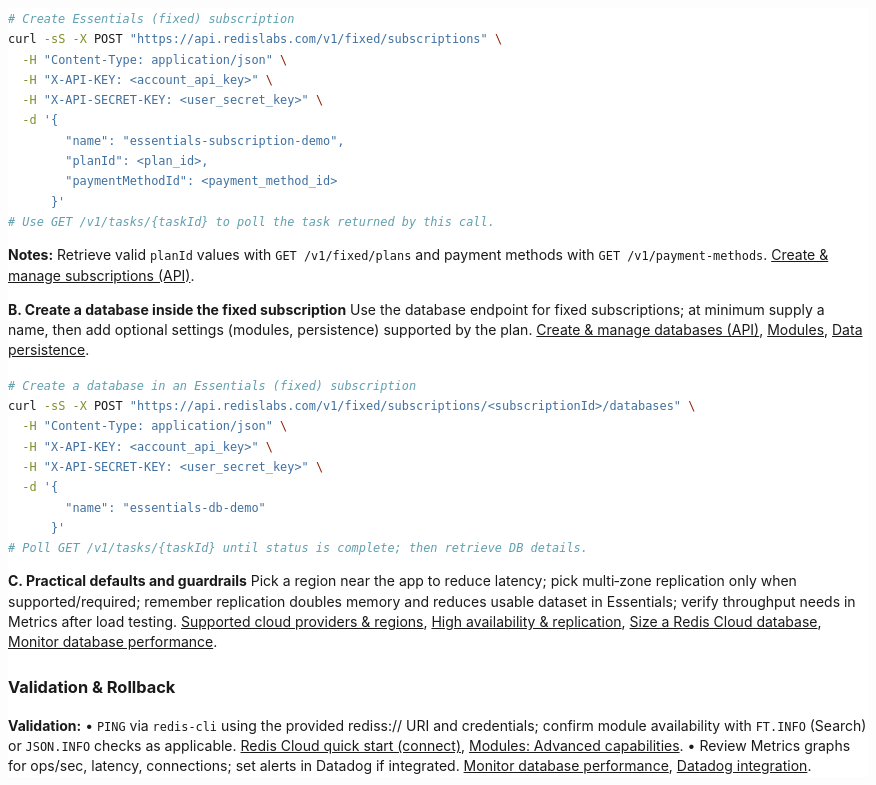```bash
# Create Essentials (fixed) subscription
curl -sS -X POST "https://api.redislabs.com/v1/fixed/subscriptions" \
  -H "Content-Type: application/json" \
  -H "X-API-KEY: <account_api_key>" \
  -H "X-API-SECRET-KEY: <user_secret_key>" \
  -d '{
        "name": "essentials-subscription-demo",
        "planId": <plan_id>,
        "paymentMethodId": <payment_method_id>
      }'
# Use GET /v1/tasks/{taskId} to poll the task returned by this call.
````

**Notes:** Retrieve valid `planId` values with `GET /v1/fixed/plans` and payment methods with `GET /v1/payment-methods`. [Create & manage subscriptions (API)](https://redis.io/docs/latest/operate/rc/api/examples/manage-subscriptions/).

**B. Create a database inside the fixed subscription**
Use the database endpoint for fixed subscriptions; at minimum supply a name, then add optional settings (modules, persistence) supported by the plan. [Create & manage databases (API)](https://redis.io/docs/latest/operate/rc/api/examples/create-database/), [Modules](https://redis.io/docs/latest/operate/rc/databases/configuration/advanced-capabilities/), [Data persistence](https://redis.io/docs/latest/operate/rc/databases/configuration/data-persistence/).

```bash
# Create a database in an Essentials (fixed) subscription
curl -sS -X POST "https://api.redislabs.com/v1/fixed/subscriptions/<subscriptionId>/databases" \
  -H "Content-Type: application/json" \
  -H "X-API-KEY: <account_api_key>" \
  -H "X-API-SECRET-KEY: <user_secret_key>" \
  -d '{
        "name": "essentials-db-demo"
      }'
# Poll GET /v1/tasks/{taskId} until status is complete; then retrieve DB details.
```

**C. Practical defaults and guardrails**
Pick a region near the app to reduce latency; pick multi‑zone replication only when supported/required; remember replication doubles memory and reduces usable dataset in Essentials; verify throughput needs in Metrics after load testing. [Supported cloud providers & regions](https://redis.io/docs/latest/operate/rc/supported-regions/), [High availability & replication](https://redis.io/docs/latest/operate/rc/databases/configuration/high-availability/), [Size a Redis Cloud database](https://redis.io/docs/latest/operate/rc/databases/configuration/sizing/), [Monitor database performance](https://redis.io/docs/latest/operate/rc/databases/monitor-performance/).

### Validation & Rollback

**Validation:**
• `PING` via `redis-cli` using the provided rediss\:// URI and credentials; confirm module availability with `FT.INFO` (Search) or `JSON.INFO` checks as applicable. [Redis Cloud quick start (connect)](https://redis.io/docs/latest/operate/rc/rc-quickstart/), [Modules: Advanced capabilities](https://redis.io/docs/latest/operate/rc/databases/configuration/advanced-capabilities/).
• Review Metrics graphs for ops/sec, latency, connections; set alerts in Datadog if integrated. [Monitor database performance](https://redis.io/docs/latest/operate/rc/databases/monitor-performance/), [Datadog integration](https://redis.io/docs/latest/integrate/datadog-with-redis-cloud/).
